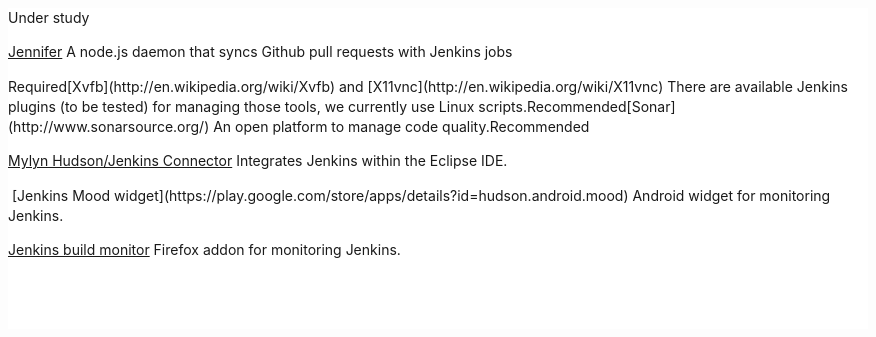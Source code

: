 </td></tr><tr><td colspan="1">Under study</td><td colspan="1">

[Jennifer](https://github.com/percolate/jennifer)
A node.js daemon that syncs Github pull requests with Jenkins jobs

</td></tr><tr><td colspan="1">Required</td><td colspan="1">[Xvfb](http://en.wikipedia.org/wiki/Xvfb) and [X11vnc](http://en.wikipedia.org/wiki/X11vnc)
There are available Jenkins plugins (to be tested) for managing those tools, we currently use Linux scripts.</td></tr><tr><td colspan="1">Recommended</td><td colspan="1">[Sonar](http://www.sonarsource.org/)
An open platform to manage code quality.</td></tr><tr><td colspan="1">Recommended</td><td colspan="1">

[<span class="s">Mylyn Hudson/Jenkins Connector</span>](http://tasktop.com/connectors/hudson-jenkins.php)
Integrates Jenkins within the Eclipse IDE.

</td></tr><tr><td colspan="1">&nbsp;</td><td colspan="1">[Jenkins Mood widget](https://play.google.com/store/apps/details?id=hudson.android.mood)
Android widget for monitoring Jenkins.</td></tr><tr><td colspan="1">&nbsp;</td><td colspan="1">

[Jenkins build monitor](https://addons.mozilla.org/fr/firefox/addon/jenkins-build-monitor/)
Firefox addon for monitoring Jenkins.

</td></tr></tbody></table>

&nbsp;

&nbsp;